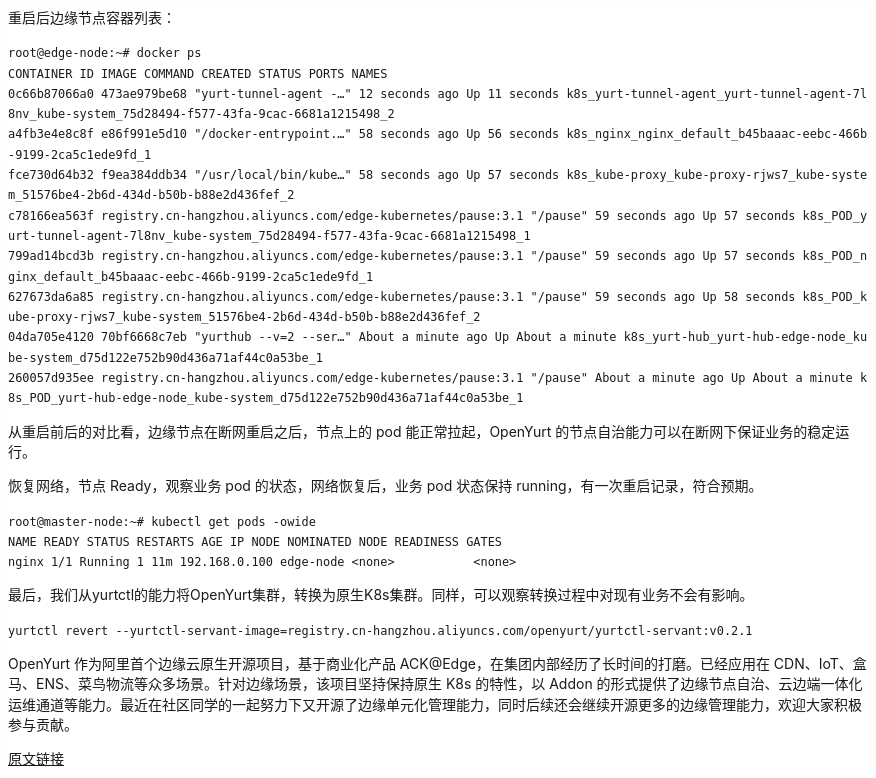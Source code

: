 
重启后边缘节点容器列表：
```
root@edge-node:~# docker ps
CONTAINER ID IMAGE COMMAND CREATED STATUS PORTS NAMES
0c66b87066a0 473ae979be68 "yurt-tunnel-agent -…" 12 seconds ago Up 11 seconds k8s_yurt-tunnel-agent_yurt-tunnel-agent-7l8nv_kube-system_75d28494-f577-43fa-9cac-6681a1215498_2
a4fb3e4e8c8f e86f991e5d10 "/docker-entrypoint.…" 58 seconds ago Up 56 seconds k8s_nginx_nginx_default_b45baaac-eebc-466b-9199-2ca5c1ede9fd_1
fce730d64b32 f9ea384ddb34 "/usr/local/bin/kube…" 58 seconds ago Up 57 seconds k8s_kube-proxy_kube-proxy-rjws7_kube-system_51576be4-2b6d-434d-b50b-b88e2d436fef_2
c78166ea563f registry.cn-hangzhou.aliyuncs.com/edge-kubernetes/pause:3.1 "/pause" 59 seconds ago Up 57 seconds k8s_POD_yurt-tunnel-agent-7l8nv_kube-system_75d28494-f577-43fa-9cac-6681a1215498_1
799ad14bcd3b registry.cn-hangzhou.aliyuncs.com/edge-kubernetes/pause:3.1 "/pause" 59 seconds ago Up 57 seconds k8s_POD_nginx_default_b45baaac-eebc-466b-9199-2ca5c1ede9fd_1
627673da6a85 registry.cn-hangzhou.aliyuncs.com/edge-kubernetes/pause:3.1 "/pause" 59 seconds ago Up 58 seconds k8s_POD_kube-proxy-rjws7_kube-system_51576be4-2b6d-434d-b50b-b88e2d436fef_2
04da705e4120 70bf6668c7eb "yurthub --v=2 --ser…" About a minute ago Up About a minute k8s_yurt-hub_yurt-hub-edge-node_kube-system_d75d122e752b90d436a71af44c0a53be_1
260057d935ee registry.cn-hangzhou.aliyuncs.com/edge-kubernetes/pause:3.1 "/pause" About a minute ago Up About a minute k8s_POD_yurt-hub-edge-node_kube-system_d75d122e752b90d436a71af44c0a53be_1
```


从重启前后的对比看，边缘节点在断网重启之后，节点上的 pod 能正常拉起，OpenYurt 的节点自治能力可以在断网下保证业务的稳定运行。

恢复网络，节点 Ready，观察业务 pod 的状态，网络恢复后，业务 pod 状态保持 running，有一次重启记录，符合预期。


```
root@master-node:~# kubectl get pods -owide
NAME READY STATUS RESTARTS AGE IP NODE NOMINATED NODE READINESS GATES
nginx 1/1 Running 1 11m 192.168.0.100 edge-node <none>           <none>
```

最后，我们从yurtctl的能力将OpenYurt集群，转换为原生K8s集群。同样，可以观察转换过程中对现有业务不会有影响。

```
yurtctl revert --yurtctl-servant-image=registry.cn-hangzhou.aliyuncs.com/openyurt/yurtctl-servant:v0.2.1
```

OpenYurt 作为阿里首个边缘云原生开源项目，基于商业化产品 ACK@Edge，在集团内部经历了长时间的打磨。已经应用在 CDN、IoT、盒马、ENS、菜鸟物流等众多场景。针对边缘场景，该项目坚持保持原生 K8s 的特性，以 Addon 的形式提供了边缘节点自治、云边端一体化运维通道等能力。最近在社区同学的一起努力下又开源了边缘单元化管理能力，同时后续还会继续开源更多的边缘管理能力，欢迎大家积极参与贡献。

[原文链接](https://mp.weixin.qq.com/s/Anr8UhTaNe3FCnKKfKoXNQ)
